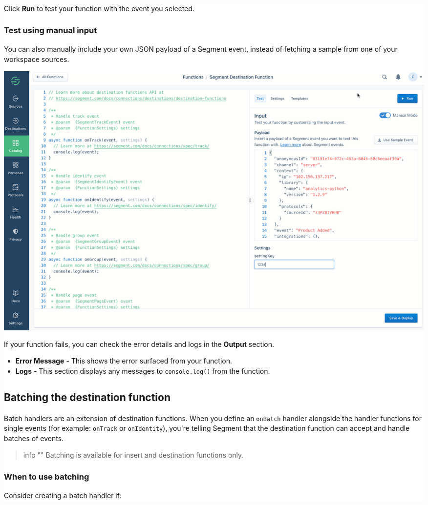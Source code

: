 Click **Run** to test your function with the event you selected.

### Test using manual input

You can also manually include your own JSON payload of a Segment event, instead of fetching a sample from one of your workspace sources.

![An animation showing someone clicking the run button in the Test panel and viewing a successful output](images/editor-test.gif)

If your function fails, you can check the error details and logs in the **Output** section.

- **Error Message** - This shows the error surfaced from your function.
- **Logs** - This section displays any messages to `console.log()` from the function.

## Batching the destination function

Batch handlers are an extension of destination functions. When you define an `onBatch` handler alongside the handler functions for single events (for example: `onTrack` or `onIdentity`), you're telling Segment that the destination function can accept and handle batches of events.

> info ""
> Batching is available for insert and destination functions only.

### When to use batching

Consider creating a batch handler if:
